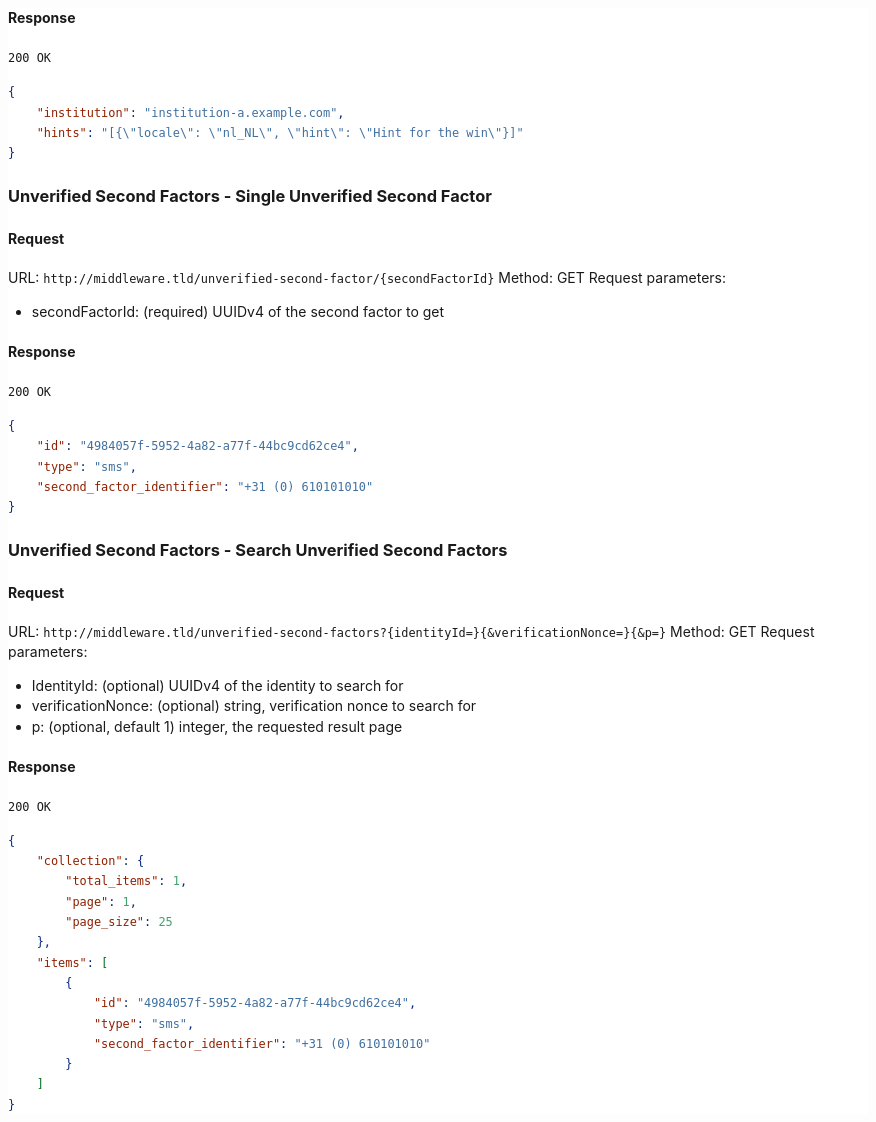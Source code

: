 #### Response
`200 OK`
```json
{
    "institution": "institution-a.example.com",
    "hints": "[{\"locale\": \"nl_NL\", \"hint\": \"Hint for the win\"}]"
}
```

### Unverified Second Factors - Single Unverified Second Factor

#### Request
URL: `http://middleware.tld/unverified-second-factor/{secondFactorId}`
Method: GET
Request parameters:
- secondFactorId: (required) UUIDv4 of the second factor to get

#### Response
`200 OK`
```json
{
    "id": "4984057f-5952-4a82-a77f-44bc9cd62ce4",
    "type": "sms",
    "second_factor_identifier": "+31 (0) 610101010"
}
```


### Unverified Second Factors - Search Unverified Second Factors

#### Request
URL: `http://middleware.tld/unverified-second-factors?{identityId=}{&verificationNonce=}{&p=}`
Method: GET
Request parameters:
- IdentityId: (optional) UUIDv4 of the identity to search for
- verificationNonce: (optional) string, verification nonce to search for
- p: (optional, default 1) integer, the requested result page

#### Response
`200 OK`
```json
{
    "collection": {
        "total_items": 1,
        "page": 1,
        "page_size": 25
    },
    "items": [
        {
            "id": "4984057f-5952-4a82-a77f-44bc9cd62ce4",
            "type": "sms",
            "second_factor_identifier": "+31 (0) 610101010"
        }
    ]
}
```
